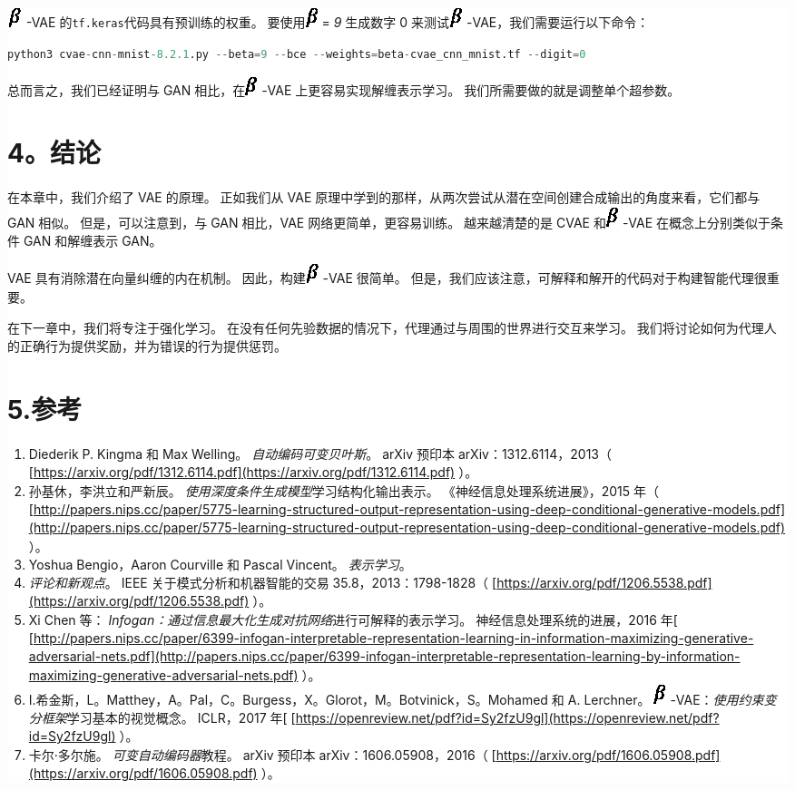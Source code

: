 ![](img/B14853_08_148.png) -VAE 的`tf.keras`代码具有预训练的权重。 要使用![](img/B14853_08_150.png) = *9* 生成数字 0 来测试![](img/B14853_08_149.png) -VAE，我们需要运行以下命令：

```py
python3 cvae-cnn-mnist-8.2.1.py --beta=9 --bce --weights=beta-cvae_cnn_mnist.tf --digit=0 
```

总而言之，我们已经证明与 GAN 相比，在![](img/B14853_08_151.png) -VAE 上更容易实现解缠表示学习。 我们所需要做的就是调整单个超参数。

# 4。结论

在本章中，我们介绍了 VAE 的原理。 正如我们从 VAE 原理中学到的那样，从两次尝试从潜在空间创建合成输出的角度来看，它们都与 GAN 相似。 但是，可以注意到，与 GAN 相比，VAE 网络更简单，更容易训练。 越来越清楚的是 CVAE 和![](img/B14853_08_128.png) -VAE 在概念上分别类似于条件 GAN 和解缠表示 GAN。

VAE 具有消除潜在向量纠缠的内在机制。 因此，构建![](img/B14853_08_002.png) -VAE 很简单。 但是，我们应该注意，可解释和解开的代码对于构建智能代理很重要。

在下一章中，我们将专注于强化学习。 在没有任何先验数据的情况下，代理通过与周围的世界进行交互来学习。 我们将讨论如何为代理人的正确行为提供奖励，并为错误的行为提供惩罚。

# 5.参考

1.  Diederik P. Kingma 和 Max Welling。 *自动编码可变贝叶斯*。 arXiv 预印本 arXiv：1312.6114，2013（ [https://arxiv.org/pdf/1312.6114.pdf](https://arxiv.org/pdf/1312.6114.pdf) ）。
2.  孙基休，李洪立和严新辰。 *使用深度条件生成模型*学习结构化输出表示。 《神经信息处理系统进展》，2015 年（ [http://papers.nips.cc/paper/5775-learning-structured-output-representation-using-deep-conditional-generative-models.pdf](http://papers.nips.cc/paper/5775-learning-structured-output-representation-using-deep-conditional-generative-models.pdf) ）。
3.  Yoshua Bengio，Aaron Courville 和 Pascal Vincent。 *表示学习*。
4.  *评论和新观点*。 IEEE 关于模式分析和机器智能的交易 35.8，2013：1798-1828（ [https://arxiv.org/pdf/1206.5538.pdf](https://arxiv.org/pdf/1206.5538.pdf) ）。
5.  Xi Chen 等： *Infogan：通过信息最大化生成对抗网络*进行可解释的表示学习。 神经信息处理系统的进展，2016 年[ [http://papers.nips.cc/paper/6399-infogan-interpretable-representation-learning-in-information-maximizing-generative-adversarial-nets.pdf](http://papers.nips.cc/paper/6399-infogan-interpretable-representation-learning-by-information-maximizing-generative-adversarial-nets.pdf) ）。
6.  I.希金斯，L。Matthey，A。Pal，C。Burgess，X。Glorot，M。Botvinick，S。Mohamed 和 A. Lerchner。 ![](img/B14853_08_143.png) -VAE：*使用约束变分框架*学习基本的视觉概念。 ICLR，2017 年[ [https://openreview.net/pdf?id=Sy2fzU9gl](https://openreview.net/pdf?id=Sy2fzU9gl) ）。
7.  卡尔·多尔施。 *可变自动编码器*教程。 arXiv 预印本 arXiv：1606.05908，2016（ [https://arxiv.org/pdf/1606.05908.pdf](https://arxiv.org/pdf/1606.05908.pdf) ）。
